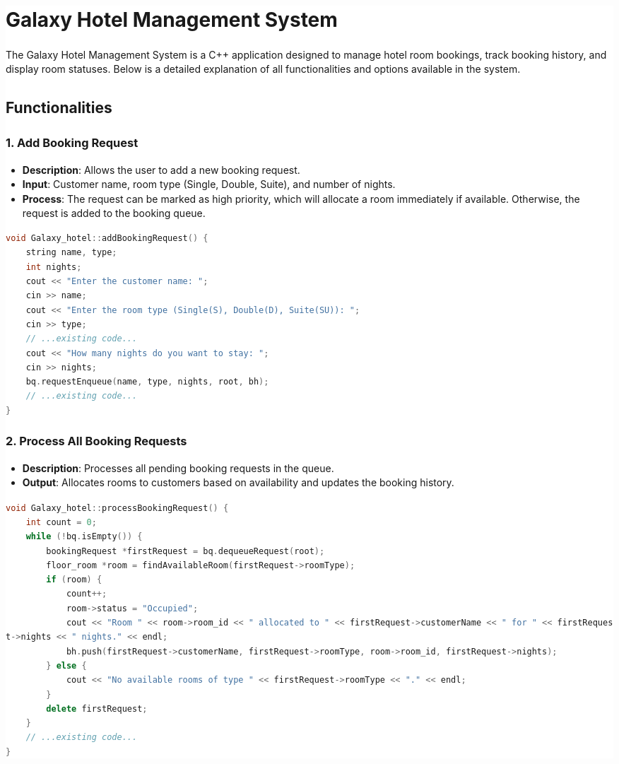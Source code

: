 # Galaxy Hotel Management System

The Galaxy Hotel Management System is a C++ application designed to manage hotel room bookings, track booking history, and display room statuses. Below is a detailed explanation of all functionalities and options available in the system.

## Functionalities

### 1. Add Booking Request

- **Description**: Allows the user to add a new booking request.
- **Input**: Customer name, room type (Single, Double, Suite), and number of nights.
- **Process**: The request can be marked as high priority, which will allocate a room immediately if available. Otherwise, the request is added to the booking queue.

```cpp
void Galaxy_hotel::addBookingRequest() {
    string name, type;
    int nights;
    cout << "Enter the customer name: ";
    cin >> name;
    cout << "Enter the room type (Single(S), Double(D), Suite(SU)): ";
    cin >> type;
    // ...existing code...
    cout << "How many nights do you want to stay: ";
    cin >> nights;
    bq.requestEnqueue(name, type, nights, root, bh);
    // ...existing code...
}
```

### 2. Process All Booking Requests

- **Description**: Processes all pending booking requests in the queue.
- **Output**: Allocates rooms to customers based on availability and updates the booking history.

```cpp
void Galaxy_hotel::processBookingRequest() {
    int count = 0;
    while (!bq.isEmpty()) {
        bookingRequest *firstRequest = bq.dequeueRequest(root);
        floor_room *room = findAvailableRoom(firstRequest->roomType);
        if (room) {
            count++;
            room->status = "Occupied";
            cout << "Room " << room->room_id << " allocated to " << firstRequest->customerName << " for " << firstRequest->nights << " nights." << endl;
            bh.push(firstRequest->customerName, firstRequest->roomType, room->room_id, firstRequest->nights);
        } else {
            cout << "No available rooms of type " << firstRequest->roomType << "." << endl;
        }
        delete firstRequest;
    }
    // ...existing code...
}
```
